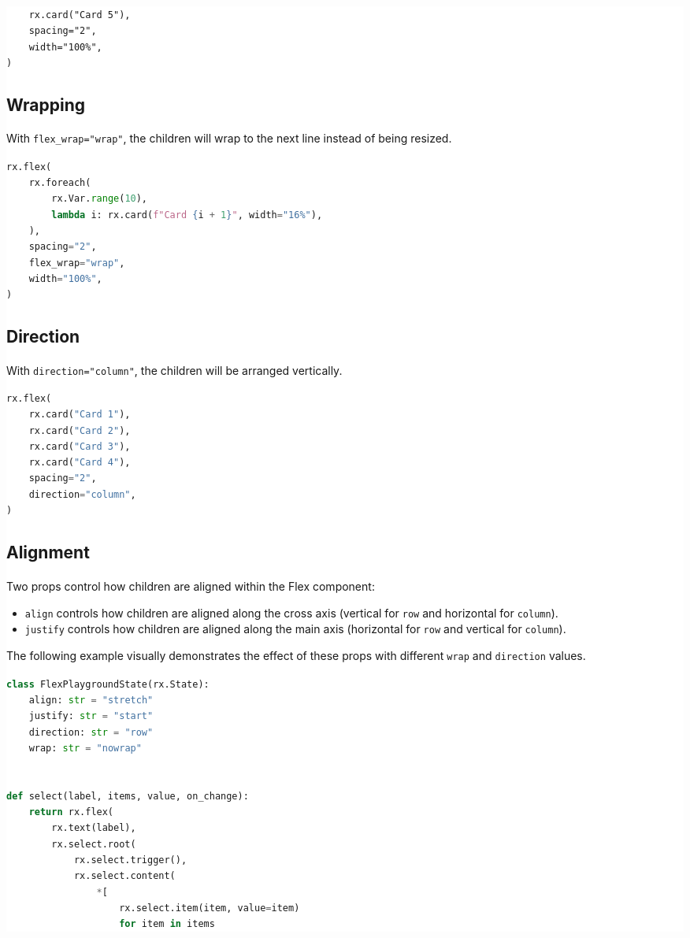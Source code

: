 ```
    rx.card("Card 5"),
    spacing="2",
    width="100%",
)
```

## Wrapping

With `flex_wrap="wrap"`, the children will wrap to the next line instead of being resized.

```python demo
rx.flex(
    rx.foreach(
        rx.Var.range(10),
        lambda i: rx.card(f"Card {i + 1}", width="16%"),
    ),
    spacing="2",
    flex_wrap="wrap",
    width="100%",
)
```

## Direction

With `direction="column"`, the children will be arranged vertically.

```python demo
rx.flex(
    rx.card("Card 1"),
    rx.card("Card 2"),
    rx.card("Card 3"),
    rx.card("Card 4"),
    spacing="2",
    direction="column",
)
```

## Alignment

Two props control how children are aligned within the Flex component:

* `align` controls how children are aligned along the cross axis (vertical for `row` and horizontal for `column`).
* `justify` controls how children are aligned along the main axis (horizontal for `row` and vertical for `column`).

The following example visually demonstrates the effect of these props with different `wrap` and `direction` values.

```python demo exec
class FlexPlaygroundState(rx.State):
    align: str = "stretch"
    justify: str = "start"
    direction: str = "row"
    wrap: str = "nowrap"
    
    
def select(label, items, value, on_change):
    return rx.flex(
        rx.text(label),
        rx.select.root(
            rx.select.trigger(),
            rx.select.content(
                *[
                    rx.select.item(item, value=item)
                    for item in items
```